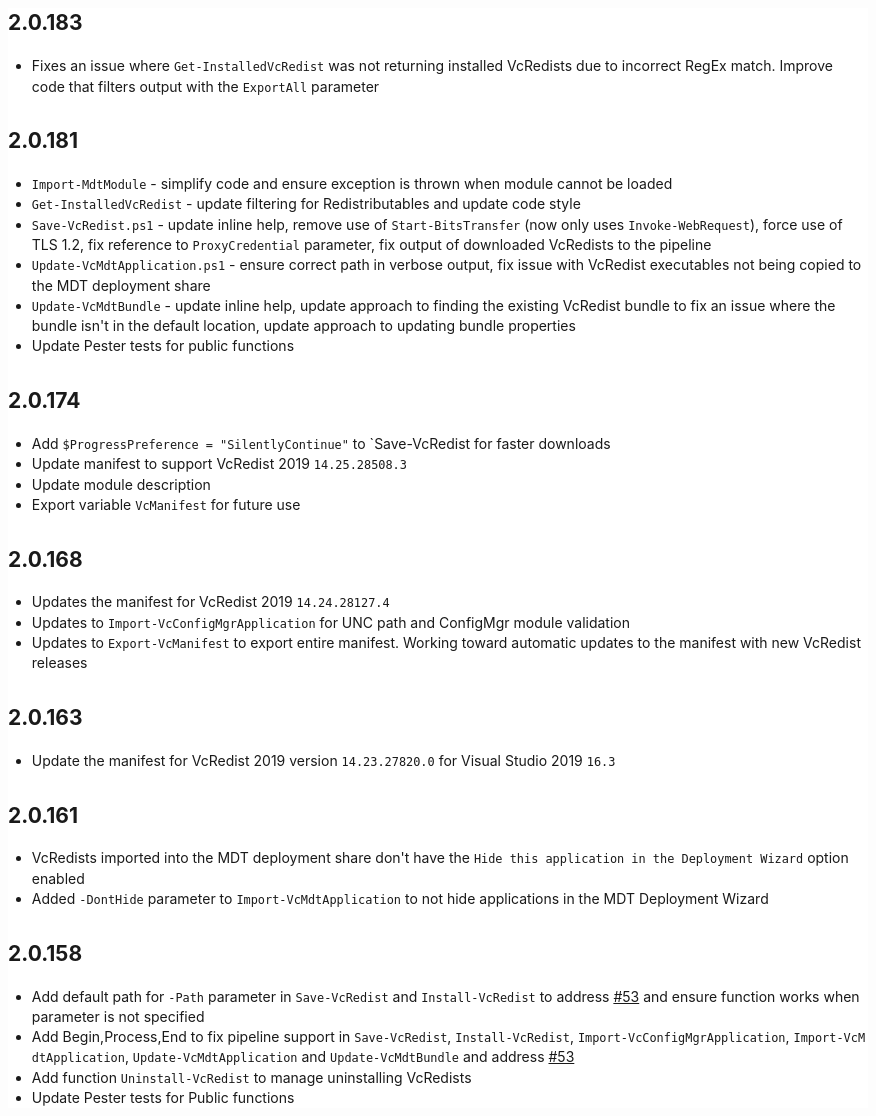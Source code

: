 ## 2.0.183

* Fixes an issue where `Get-InstalledVcRedist` was not returning installed VcRedists due to incorrect RegEx match. Improve code that filters output with the `ExportAll` parameter

## 2.0.181

* `Import-MdtModule` - simplify code and ensure exception is thrown when module cannot be loaded
* `Get-InstalledVcRedist` - update filtering for Redistributables and update code style
* `Save-VcRedist.ps1` - update inline help, remove use of `Start-BitsTransfer` (now only uses `Invoke-WebRequest`), force use of TLS 1.2, fix reference to `ProxyCredential` parameter, fix output of downloaded VcRedists to the pipeline
* `Update-VcMdtApplication.ps1` - ensure correct path in verbose output, fix issue with VcRedist executables not being copied to the MDT deployment share
* `Update-VcMdtBundle` - update inline help, update approach to finding the existing VcRedist bundle to fix an issue where the bundle isn't in the default location, update approach to updating bundle properties
* Update Pester tests for public functions

## 2.0.174

* Add `$ProgressPreference = "SilentlyContinue"` to `Save-VcRedist for faster downloads
* Update manifest to support VcRedist 2019 `14.25.28508.3`
* Update module description
* Export variable `VcManifest` for future use

## 2.0.168

* Updates the manifest for VcRedist 2019 `14.24.28127.4`
* Updates to `Import-VcConfigMgrApplication` for UNC path and ConfigMgr module validation
* Updates to `Export-VcManifest` to export entire manifest. Working toward automatic updates to the manifest with new VcRedist releases

## 2.0.163

* Update the manifest for VcRedist 2019 version `14.23.27820.0` for Visual Studio 2019 `16.3`

## 2.0.161

* VcRedists imported into the MDT deployment share don't have the `Hide this application in the Deployment Wizard` option enabled
* Added `-DontHide` parameter to `Import-VcMdtApplication` to not hide applications in the MDT Deployment Wizard

## 2.0.158

* Add default path for `-Path` parameter in `Save-VcRedist` and `Install-VcRedist` to address [#53](https://github.com/aaronparker/vcredist/issues/53) and ensure function works when parameter is not specified
* Add Begin,Process,End to fix pipeline support in `Save-VcRedist`, `Install-VcRedist`, `Import-VcConfigMgrApplication`, `Import-VcMdtApplication`, `Update-VcMdtApplication` and `Update-VcMdtBundle` and address [#53](https://github.com/aaronparker/vcredist/issues/53)
* Add function `Uninstall-VcRedist` to manage uninstalling VcRedists
* Update Pester tests for Public functions
